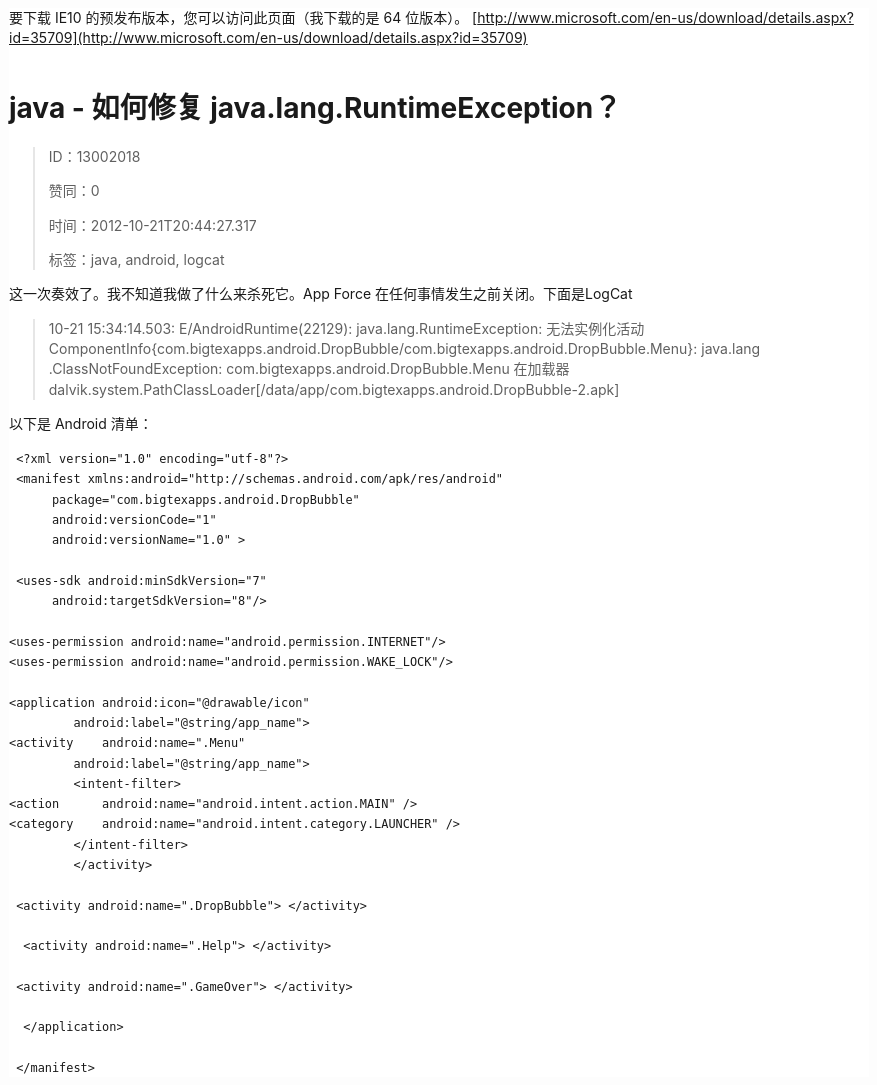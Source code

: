 要下载 IE10 的预发布版本，您可以访问此页面（我下载的是 64 位版本）。 [http://www.microsoft.com/en-us/download/details.aspx?id=35709](http://www.microsoft.com/en-us/download/details.aspx?id=35709)

# java - 如何修复 java.lang.RuntimeException？

> ID：13002018
> 
> 赞同：0
> 
> 时间：2012-10-21T20:44:27.317
> 
> 标签：java, android, logcat

这一次奏效了。我不知道我做了什么来杀死它。App Force 在任何事情发生之前关闭。下面是LogCat

> 10-21 15:34:14.503: E/AndroidRuntime(22129): java.lang.RuntimeException: 无法实例化活动 ComponentInfo{com.bigtexapps.android.DropBubble/com.bigtexapps.android.DropBubble.Menu}: java.lang .ClassNotFoundException: com.bigtexapps.android.DropBubble.Menu 在加载器 dalvik.system.PathClassLoader[/data/app/com.bigtexapps.android.DropBubble-2.apk]

以下是 Android 清单：

```
 <?xml version="1.0" encoding="utf-8"?>
 <manifest xmlns:android="http://schemas.android.com/apk/res/android"
      package="com.bigtexapps.android.DropBubble"
      android:versionCode="1"
      android:versionName="1.0" >

 <uses-sdk android:minSdkVersion="7" 
      android:targetSdkVersion="8"/>

<uses-permission android:name="android.permission.INTERNET"/>
<uses-permission android:name="android.permission.WAKE_LOCK"/>

<application android:icon="@drawable/icon" 
         android:label="@string/app_name">
<activity    android:name=".Menu"
         android:label="@string/app_name">
         <intent-filter>
<action      android:name="android.intent.action.MAIN" />
<category    android:name="android.intent.category.LAUNCHER" />
         </intent-filter>
         </activity>

 <activity android:name=".DropBubble"> </activity>

  <activity android:name=".Help"> </activity>

 <activity android:name=".GameOver"> </activity>

  </application>

 </manifest> 
```
